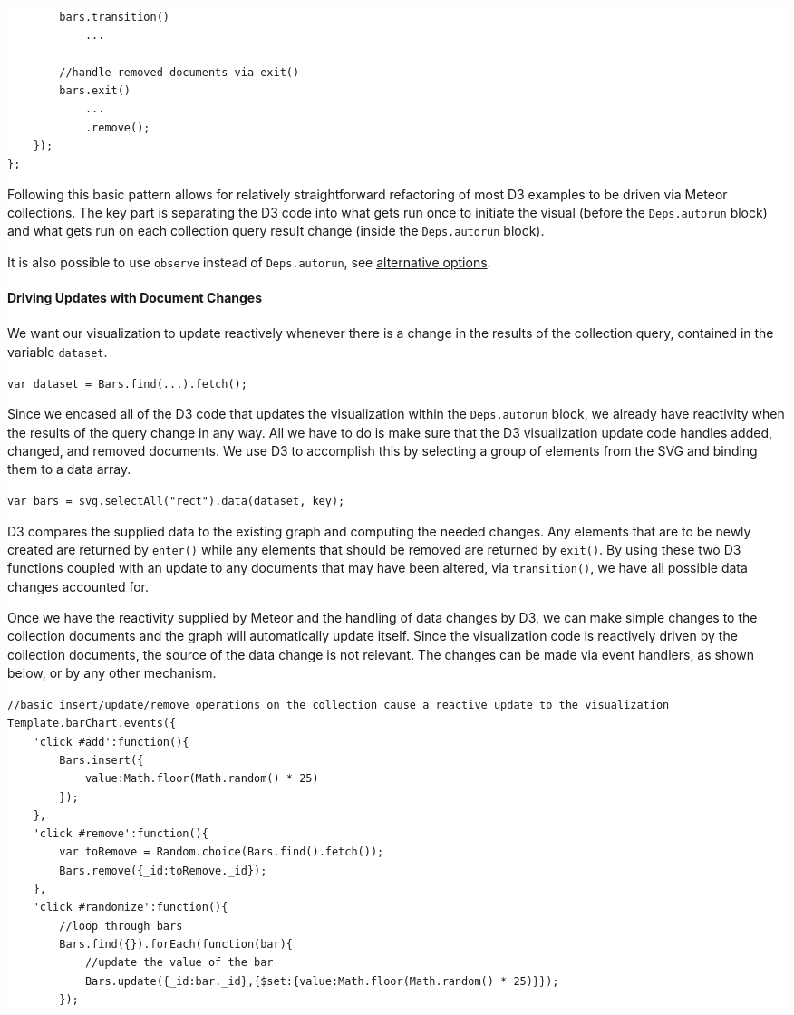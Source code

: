```
		bars.transition()
			...

		//handle removed documents via exit()
		bars.exit()
			...
			.remove();
	});
};
```

Following this basic pattern allows for relatively straightforward refactoring of most D3 examples to be driven via Meteor collections.  The key part is separating the D3 code into what gets run once to initiate the visual (before the `Deps.autorun` block) and what gets run on each collection query result change (inside  the `Deps.autorun` block).

It is also possible to use `observe` instead of `Deps.autorun`, see [alternative options](#alternative-options).

#### Driving Updates with Document Changes

We want our visualization to update reactively whenever there is a change in the results of the collection query, contained in the variable `dataset`.

```
var dataset = Bars.find(...).fetch();
```

Since we encased all of the D3 code that updates the visualization within the `Deps.autorun` block, we already have reactivity when the results of the query change in any way.  All we have to do is make sure that the D3 visualization update code handles added, changed, and removed documents.  We use D3 to accomplish this by selecting a group of elements from the SVG and binding them to a data array.

```
var bars = svg.selectAll("rect").data(dataset, key);
```

D3 compares the supplied data to the existing graph and computing the needed changes.  Any elements that are to be newly created are returned by `enter()` while any elements that should be removed are returned by `exit()`.  By using these two D3 functions coupled with an update to any documents that may have been altered, via `transition()`, we have all possible data changes accounted for.

Once we have the reactivity supplied by Meteor and the handling of data changes by D3, we can make simple changes to the collection documents and the graph will automatically update itself.  Since the visualization code is reactively driven by the collection documents, the source of the data change is not relevant.  The changes can be made via event handlers, as shown below, or by any other mechanism.

```
//basic insert/update/remove operations on the collection cause a reactive update to the visualization
Template.barChart.events({
	'click #add':function(){
		Bars.insert({
			value:Math.floor(Math.random() * 25)
		});
	},
	'click #remove':function(){
		var toRemove = Random.choice(Bars.find().fetch());
		Bars.remove({_id:toRemove._id});
	},
	'click #randomize':function(){
		//loop through bars
		Bars.find({}).forEach(function(bar){
			//update the value of the bar
			Bars.update({_id:bar._id},{$set:{value:Math.floor(Math.random() * 25)}});
		});
```